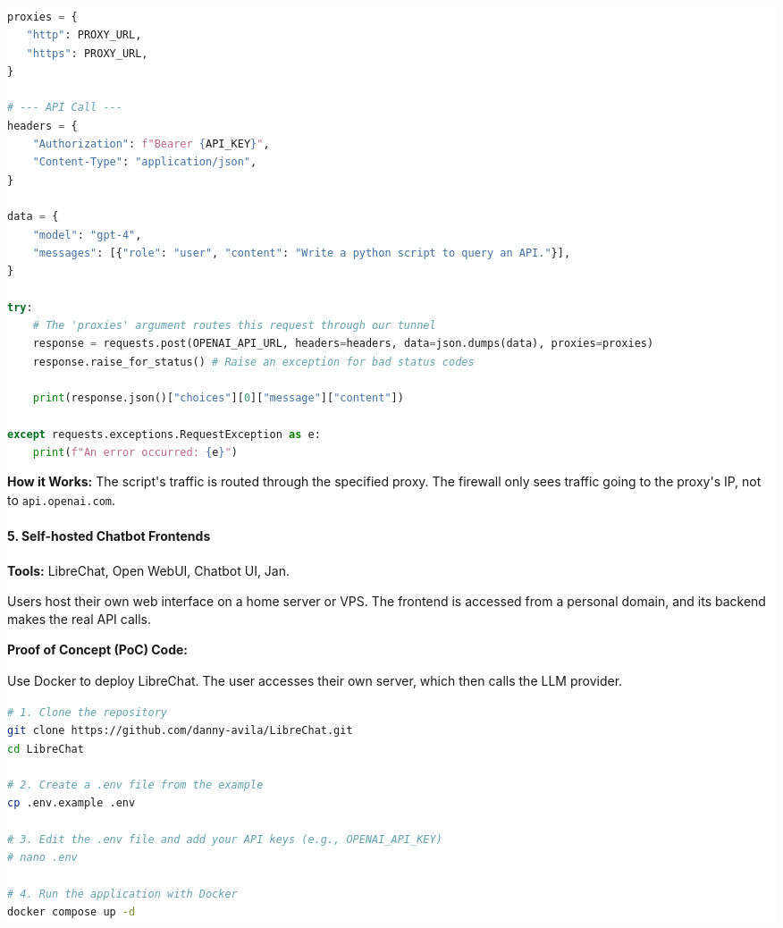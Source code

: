 ```python
proxies = {
   "http": PROXY_URL,
   "https": PROXY_URL,
}

# --- API Call ---
headers = {
    "Authorization": f"Bearer {API_KEY}",
    "Content-Type": "application/json",
}

data = {
    "model": "gpt-4",
    "messages": [{"role": "user", "content": "Write a python script to query an API."}],
}

try:
    # The 'proxies' argument routes this request through our tunnel
    response = requests.post(OPENAI_API_URL, headers=headers, data=json.dumps(data), proxies=proxies)
    response.raise_for_status() # Raise an exception for bad status codes

    print(response.json()["choices"][0]["message"]["content"])

except requests.exceptions.RequestException as e:
    print(f"An error occurred: {e}")
```

**How it Works:** The script's traffic is routed through the specified proxy. The firewall only sees traffic going to the proxy's IP, not to `api.openai.com`.

#### 5. Self-hosted Chatbot Frontends

**Tools:** LibreChat, Open WebUI, Chatbot UI, Jan.

Users host their own web interface on a home server or VPS. The frontend is accessed from a personal domain, and its backend makes the real API calls.

**Proof of Concept (PoC) Code:**

Use Docker to deploy LibreChat. The user accesses their own server, which then calls the LLM provider.

```bash
# 1. Clone the repository
git clone https://github.com/danny-avila/LibreChat.git
cd LibreChat

# 2. Create a .env file from the example
cp .env.example .env

# 3. Edit the .env file and add your API keys (e.g., OPENAI_API_KEY)
# nano .env

# 4. Run the application with Docker
docker compose up -d
```
